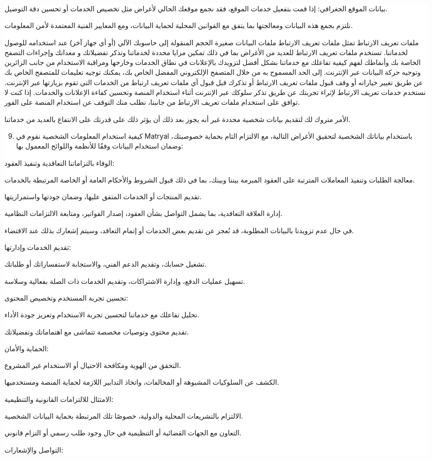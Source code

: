 بيانات الموقع الجغرافي: إذا قمت بتفعيل خدمات الموقع، فقد نجمع موقعك الحالي لأغراض مثل تخصيص الخدمات أو تحسين دقة التوصيل.

نلتزم بجمع هذه البيانات ومعالجتها بما يتفق مع القوانين المحلية لحماية البيانات، ومع المعايير الفنية المعتمدة لأمن المعلومات.

ملفات تعريف الارتباط تمثل ملفات تعريف الارتباط ملفات البيانات صغيرة الحجم المنقولة إلى حاسوبك الآلي (أو أي جهاز آخر) عند استخدامه للوصول لخدماتنا. تستخدم ملفات تعريف الارتباط للعديد من الأغراض بما في ذلك تمكين مزايا محددة لخدماتنا وتذكر تفضيلاتك و معداتك وإجراءات التصفح الخاصة بك وأنماطك لفهم كيفية  تفاعلك مع خدماتنا بشكل أفضل لتزويدك بالإعلانات في نطاق الخدمات وخارجها ومراقبة الاستخدام من جانب الزائرين وتوجيه حركة  البيانات عبر الإنترنت. إلى الحد المسموح به من خلال المتصفح الإلكتروني المفضل الخاص بك، يمكنك توجيه تعليمات للمتصفح الخاص بك عن طريق تغيير خياراته أو وقف قبول ملفات تعريف الارتباط أو تذكرك قبل قبول أي ملفات تعريف ارتباط من الخدمات التي تقوم بزيارتها عبر الإنترنت. نستخدم خدمات تعريف الارتباط لإثراء تجربتك عن طريق تذكر سلوكك عبر الإنترنت أثناء استخدام المنصة وتحسين كفاءة الإعلانات والخدمات. إذا كنت لا توافق على استخدام ملفات تعريف الارتباط من جانبنا، نطلب منك التوقف عن استخدام المنصة على الفور.

الأمر متروك لك لتقديم بيانات شخصية محددة غير أنه يجوز بعد ذلك أن يؤثر ذلك على قدرتك على الانتفاع بالعديد من خدماتنا.

9.   كيفية استخدام المعلومات الشخصية
نقوم في Matryal باستخدام بياناتك الشخصية لتحقيق الأغراض التالية، مع الالتزام التام بحماية خصوصيتك، وضمان استخدام البيانات وفقًا للأنظمة واللوائح المعمول بها:

الوفاء بالتزاماتنا التعاقدية وتنفيذ العقود:

معالجة الطلبات وتنفيذ المعاملات المترتبة على العقود المبرمة بيننا وبينك، بما في ذلك قبول الشروط والأحكام العامة أو الخاصة المرتبطة بالخدمات.

تقديم المنتجات أو الخدمات المتفق عليها، وضمان جودتها واستمراريتها.

إدارة العلاقة التعاقدية، بما يشمل التواصل بشأن العقود، إصدار الفواتير، ومتابعة الالتزامات النظامية.

في حال عدم تزويدنا بالبيانات المطلوبة، قد نُعجز عن تقديم بعض الخدمات أو إتمام التعاقد، وسيتم إشعارك بذلك عند الاقتضاء.

تقديم الخدمات وإدارتها:

تشغيل حسابك، وتقديم الدعم الفني، والاستجابة لاستفساراتك أو طلباتك.

تسهيل عمليات الدفع، وإدارة الاشتراكات، وتقديم الخدمات ذات الصلة بفعالية وسلاسة.

تحسين تجربة المستخدم وتخصيص المحتوى:

تحليل تفاعلك مع خدماتنا لتحسين تجربة الاستخدام وتعزيز جودة الأداء.

تقديم محتوى وتوصيات مخصصة تتماشى مع اهتماماتك وتفضيلاتك.

الحماية والأمان:

التحقق من الهوية ومكافحة الاحتيال أو الاستخدام غير المشروع.

الكشف عن السلوكيات المشبوهة أو المخالفات، واتخاذ التدابير اللازمة لحماية المنصة ومستخدميها.

الامتثال للالتزامات القانونية والتنظيمية:

الالتزام بالتشريعات المحلية والدولية، خصوصًا تلك المرتبطة بحماية البيانات الشخصية.

التعاون مع الجهات القضائية أو التنظيمية في حال وجود طلب رسمي أو التزام قانوني.

التواصل والإشعارات:
